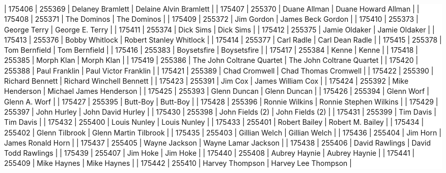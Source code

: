 | 175406 | 255369 | Delaney Bramlett | Delaine Alvin Bramlett |
| 175407 | 255370 | Duane Allman | Duane Howard Allman |
| 175408 | 255371 | The Dominos | The Dominos |
| 175409 | 255372 | Jim Gordon | James Beck Gordon |
| 175410 | 255373 | George Terry | George E. Terry |
| 175411 | 255374 | Dick Sims | Dick Sims |
| 175412 | 255375 | Jamie Oldaker | Jamie Oldaker |
| 175413 | 255376 | Bobby Whitlock | Robert Stanley Whitlock |
| 175414 | 255377 | Carl Radle | Carl Dean Radle |
| 175415 | 255378 | Tom Bernfield | Tom Bernfield |
| 175416 | 255383 | Boysetsfire | Boysetsfire |
| 175417 | 255384 | Kenne | Kenne |
| 175418 | 255385 | Morph Klan | Morph Klan |
| 175419 | 255386 | The John Coltrane Quartet | The John Coltrane Quartet |
| 175420 | 255388 | Paul Franklin | Paul Victor Franklin |
| 175421 | 255389 | Chad Cromwell | Chad Thomas Cromwell |
| 175422 | 255390 | Richard Bennett | Richard Winchell Bennett |
| 175423 | 255391 | Jim Cox | James William Cox |
| 175424 | 255392 | Mike Henderson | Michael James Henderson |
| 175425 | 255393 | Glenn Duncan | Glenn Duncan |
| 175426 | 255394 | Glenn Worf | Glenn A. Worf |
| 175427 | 255395 | Butt-Boy | Butt-Boy |
| 175428 | 255396 | Ronnie Wilkins | Ronnie Stephen Wilkins |
| 175429 | 255397 | John Hurley | John David Hurley |
| 175430 | 255398 | John Fields (2) | John Fields (2) |
| 175431 | 255399 | Tim Davis | Tim Davis |
| 175432 | 255400 | Louis Nunley | Louis Nunley |
| 175433 | 255401 | Robert Bailey | Robert M. Bailey |
| 175434 | 255402 | Glenn Tilbrook | Glenn Martin Tilbrook |
| 175435 | 255403 | Gillian Welch | Gillian Welch |
| 175436 | 255404 | Jim Horn | James Ronald Horn |
| 175437 | 255405 | Wayne Jackson | Wayne Lamar Jackson |
| 175438 | 255406 | David Rawlings | David Todd Rawlings |
| 175439 | 255407 | Jim Hoke | Jim Hoke |
| 175440 | 255408 | Aubrey Haynie | Aubrey Haynie |
| 175441 | 255409 | Mike Haynes | Mike Haynes |
| 175442 | 255410 | Harvey Thompson | Harvey Lee Thompson |